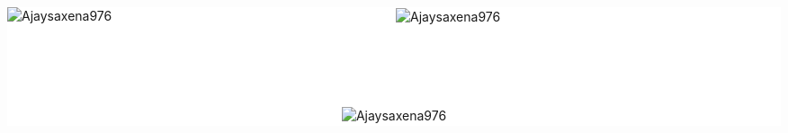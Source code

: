 <div>
  <div align="center">
<p>
  <img align="left" src="https://github-readme-stats.vercel.app/api/top-langs?username=Ajaysaxena976&show_icons=true&locale=en&layout=compact" alt="Ajaysaxena976" />
</p>
</div>
<div align="center">
<p>&nbsp;<img align="center" src="https://github-readme-stats.vercel.app/api?username=Ajaysaxena976&show_icons=true&locale=en" alt="Ajaysaxena976" width=50% /></p>
</div>
<br/>
<br/>
<br/>
<div align="center">
<p><img align="center" src="https://github-readme-streak-stats.herokuapp.com/?user=Ajaysaxena976&" alt="Ajaysaxena976" /></p>
</div>

</div>
